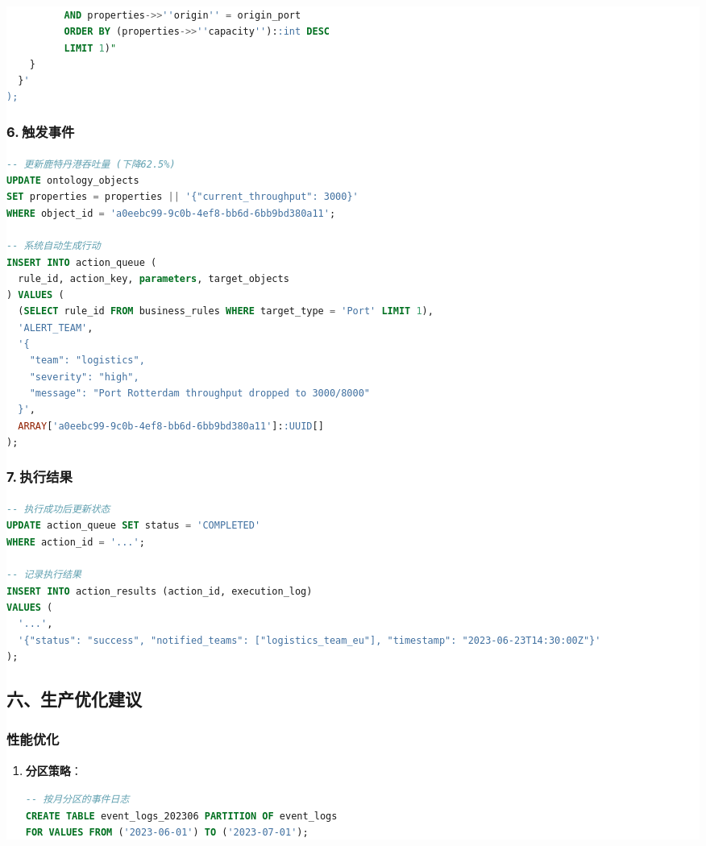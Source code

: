```sql
          AND properties->>''origin'' = origin_port
          ORDER BY (properties->>''capacity'')::int DESC 
          LIMIT 1)"
    }
  }'
);
```

### 6. 触发事件
```sql
-- 更新鹿特丹港吞吐量 (下降62.5%)
UPDATE ontology_objects 
SET properties = properties || '{"current_throughput": 3000}'
WHERE object_id = 'a0eebc99-9c0b-4ef8-bb6d-6bb9bd380a11';

-- 系统自动生成行动
INSERT INTO action_queue (
  rule_id, action_key, parameters, target_objects
) VALUES (
  (SELECT rule_id FROM business_rules WHERE target_type = 'Port' LIMIT 1),
  'ALERT_TEAM',
  '{
    "team": "logistics",
    "severity": "high",
    "message": "Port Rotterdam throughput dropped to 3000/8000"
  }',
  ARRAY['a0eebc99-9c0b-4ef8-bb6d-6bb9bd380a11']::UUID[]
);
```

### 7. 执行结果
```sql
-- 执行成功后更新状态
UPDATE action_queue SET status = 'COMPLETED'
WHERE action_id = '...';

-- 记录执行结果
INSERT INTO action_results (action_id, execution_log)
VALUES (
  '...',
  '{"status": "success", "notified_teams": ["logistics_team_eu"], "timestamp": "2023-06-23T14:30:00Z"}'
);
```

## 六、生产优化建议

### 性能优化
1. **分区策略**：
   ```sql
   -- 按月分区的事件日志
   CREATE TABLE event_logs_202306 PARTITION OF event_logs
   FOR VALUES FROM ('2023-06-01') TO ('2023-07-01');
   ```
